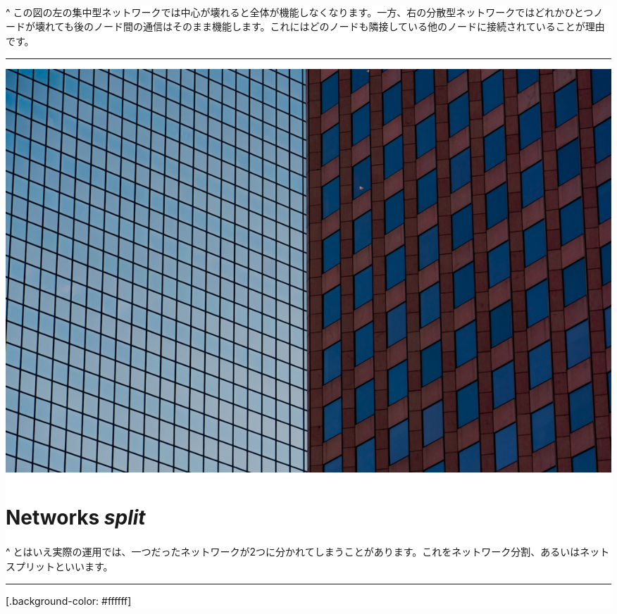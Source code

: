 ^ この図の左の集中型ネットワークでは中心が壊れると全体が機能しなくなります。一方、右の分散型ネットワークではどれかひとつノードが壊れても後のノード間の通信はそのまま機能します。これにはどのノードも隣接している他のノードに接続されていることが理由です。

---

![original fit](pietro-de-grandi-155722-slide.jpg)

# Networks *split*

^ とはいえ実際の運用では、一つだったネットワークが2つに分かれてしまうことがあります。これをネットワーク分割、あるいはネットスプリットといいます。

---
[.background-color: #ffffff]


[^3]: <https://blog.fogcreek.com/eight-fallacies-of-distributed-computing-tech-talk/>